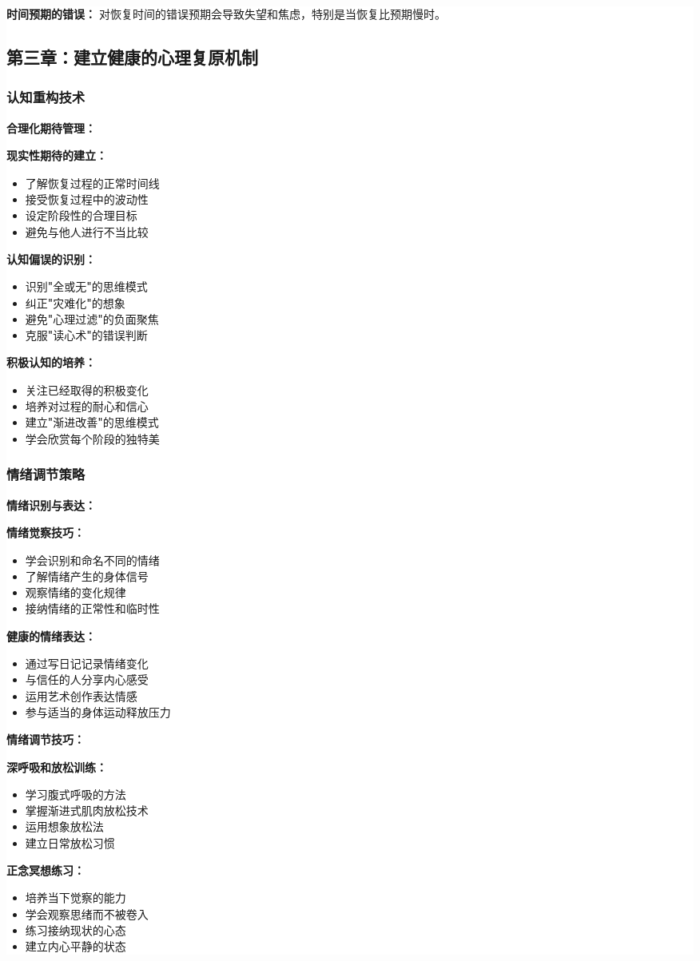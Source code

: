 **时间预期的错误：**
对恢复时间的错误预期会导致失望和焦虑，特别是当恢复比预期慢时。

## 第三章：建立健康的心理复原机制

### 认知重构技术

**合理化期待管理：**

**现实性期待的建立：**
- 了解恢复过程的正常时间线
- 接受恢复过程中的波动性
- 设定阶段性的合理目标
- 避免与他人进行不当比较

**认知偏误的识别：**
- 识别"全或无"的思维模式
- 纠正"灾难化"的想象
- 避免"心理过滤"的负面聚焦
- 克服"读心术"的错误判断

**积极认知的培养：**
- 关注已经取得的积极变化
- 培养对过程的耐心和信心
- 建立"渐进改善"的思维模式
- 学会欣赏每个阶段的独特美

### 情绪调节策略

**情绪识别与表达：**

**情绪觉察技巧：**
- 学会识别和命名不同的情绪
- 了解情绪产生的身体信号
- 观察情绪的变化规律
- 接纳情绪的正常性和临时性

**健康的情绪表达：**
- 通过写日记记录情绪变化
- 与信任的人分享内心感受
- 运用艺术创作表达情感
- 参与适当的身体运动释放压力

**情绪调节技巧：**

**深呼吸和放松训练：**
- 学习腹式呼吸的方法
- 掌握渐进式肌肉放松技术
- 运用想象放松法
- 建立日常放松习惯

**正念冥想练习：**
- 培养当下觉察的能力
- 学会观察思绪而不被卷入
- 练习接纳现状的心态
- 建立内心平静的状态
